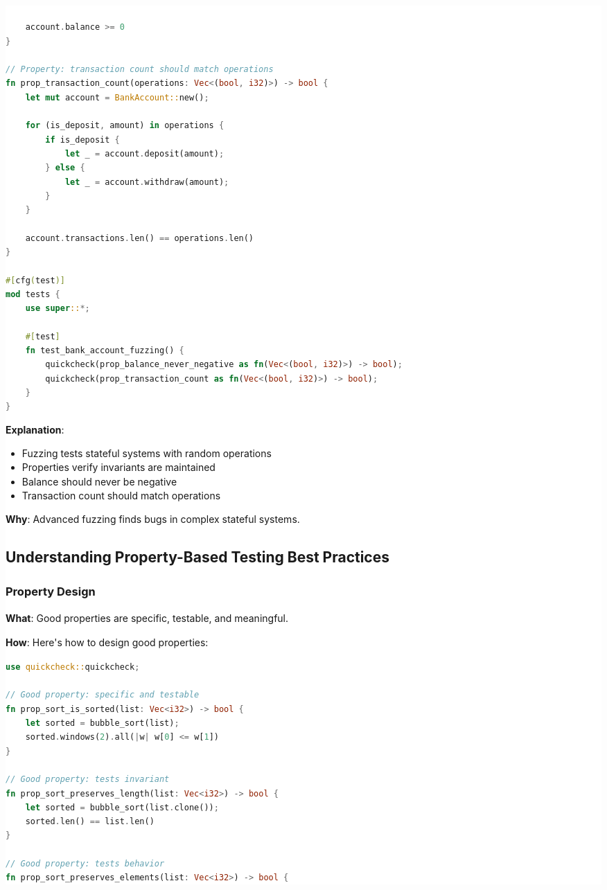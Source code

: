 ```rust

    account.balance >= 0
}

// Property: transaction count should match operations
fn prop_transaction_count(operations: Vec<(bool, i32)>) -> bool {
    let mut account = BankAccount::new();

    for (is_deposit, amount) in operations {
        if is_deposit {
            let _ = account.deposit(amount);
        } else {
            let _ = account.withdraw(amount);
        }
    }

    account.transactions.len() == operations.len()
}

#[cfg(test)]
mod tests {
    use super::*;

    #[test]
    fn test_bank_account_fuzzing() {
        quickcheck(prop_balance_never_negative as fn(Vec<(bool, i32)>) -> bool);
        quickcheck(prop_transaction_count as fn(Vec<(bool, i32)>) -> bool);
    }
}
```

**Explanation**:

- Fuzzing tests stateful systems with random operations
- Properties verify invariants are maintained
- Balance should never be negative
- Transaction count should match operations

**Why**: Advanced fuzzing finds bugs in complex stateful systems.

## Understanding Property-Based Testing Best Practices

### Property Design

**What**: Good properties are specific, testable, and meaningful.

**How**: Here's how to design good properties:

```rust
use quickcheck::quickcheck;

// Good property: specific and testable
fn prop_sort_is_sorted(list: Vec<i32>) -> bool {
    let sorted = bubble_sort(list);
    sorted.windows(2).all(|w| w[0] <= w[1])
}

// Good property: tests invariant
fn prop_sort_preserves_length(list: Vec<i32>) -> bool {
    let sorted = bubble_sort(list.clone());
    sorted.len() == list.len()
}

// Good property: tests behavior
fn prop_sort_preserves_elements(list: Vec<i32>) -> bool {
```